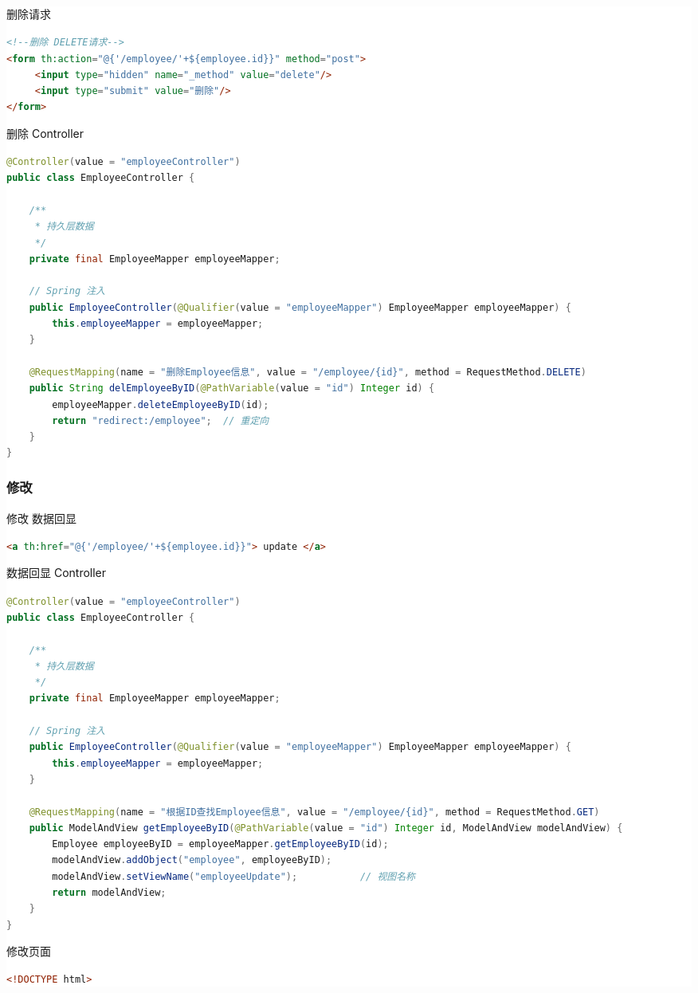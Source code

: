 删除请求 
```html
<!--删除 DELETE请求-->
<form th:action="@{'/employee/'+${employee.id}}" method="post">
     <input type="hidden" name="_method" value="delete"/>
     <input type="submit" value="删除"/>
</form>
```
删除 Controller
```java
@Controller(value = "employeeController")
public class EmployeeController {

    /**
     * 持久层数据
     */
    private final EmployeeMapper employeeMapper;

    // Spring 注入
    public EmployeeController(@Qualifier(value = "employeeMapper") EmployeeMapper employeeMapper) {
        this.employeeMapper = employeeMapper;
    }
  
    @RequestMapping(name = "删除Employee信息", value = "/employee/{id}", method = RequestMethod.DELETE)
    public String delEmployeeByID(@PathVariable(value = "id") Integer id) {
        employeeMapper.deleteEmployeeByID(id);
        return "redirect:/employee";  // 重定向
    }
}

```
### 修改
修改 数据回显
```html
<a th:href="@{'/employee/'+${employee.id}}"> update </a>
```
数据回显 Controller
```java
@Controller(value = "employeeController")
public class EmployeeController {

    /**
     * 持久层数据
     */
    private final EmployeeMapper employeeMapper;

    // Spring 注入
    public EmployeeController(@Qualifier(value = "employeeMapper") EmployeeMapper employeeMapper) {
        this.employeeMapper = employeeMapper;
    }

    @RequestMapping(name = "根据ID查找Employee信息", value = "/employee/{id}", method = RequestMethod.GET)
    public ModelAndView getEmployeeByID(@PathVariable(value = "id") Integer id, ModelAndView modelAndView) {
        Employee employeeByID = employeeMapper.getEmployeeByID(id);
        modelAndView.addObject("employee", employeeByID);
        modelAndView.setViewName("employeeUpdate");           // 视图名称
        return modelAndView;
    }
}
```
修改页面
```html
<!DOCTYPE html>
```